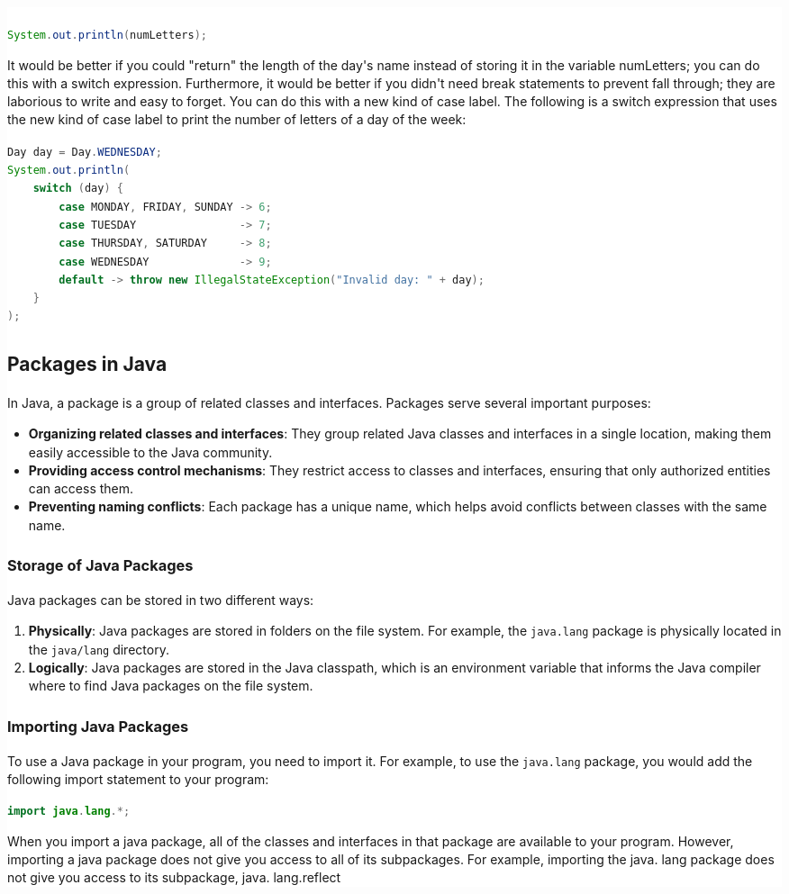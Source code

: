 ```java

System.out.println(numLetters);
```
It would be better if you could "return" the length of the day's name instead of storing it in the variable numLetters; you can do this with a switch expression. Furthermore, it would be better if you didn't need break statements to prevent fall through; they are laborious to write and easy to forget. You can do this with a new kind of case label. The following is a switch expression that uses the new kind of case label to print the number of letters of a day of the week:

```java
Day day = Day.WEDNESDAY;    
System.out.println(
    switch (day) {
        case MONDAY, FRIDAY, SUNDAY -> 6;
        case TUESDAY                -> 7;
        case THURSDAY, SATURDAY     -> 8;
        case WEDNESDAY              -> 9;
        default -> throw new IllegalStateException("Invalid day: " + day);
    }
); 
```

## Packages in Java

In Java, a package is a group of related classes and interfaces. Packages serve several important purposes:

- **Organizing related classes and interfaces**: They group related Java classes and interfaces in a single location, making them easily accessible to the Java community.
- **Providing access control mechanisms**: They restrict access to classes and interfaces, ensuring that only authorized entities can access them.
- **Preventing naming conflicts**: Each package has a unique name, which helps avoid conflicts between classes with the same name.

### Storage of Java Packages

Java packages can be stored in two different ways:

1. **Physically**: Java packages are stored in folders on the file system. For example, the `java.lang` package is physically located in the `java/lang` directory.
2. **Logically**: Java packages are stored in the Java classpath, which is an environment variable that informs the Java compiler where to find Java packages on the file system.

### Importing Java Packages

To use a Java package in your program, you need to import it. For example, to use the `java.lang` package, you would add the following import statement to your program:

```java
import java.lang.*;
```

When you import a java package, all of the classes and interfaces in that package are available to your program. However, importing a java package does not give you access to all of its subpackages. For example, importing the java. lang package does not give you access to its subpackage, java. lang.reflect
